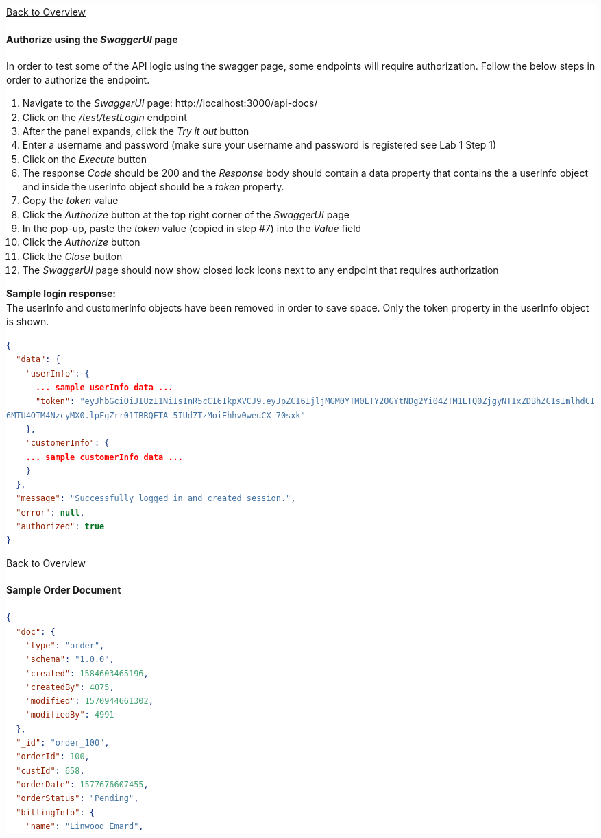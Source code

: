 [Back to Overview](#lab-overview)<br> 

#### Authorize using the *SwaggerUI* page

In order to test some of the API logic using the swagger page, some endpoints will require authorization.  Follow the below steps in order to authorize the endpoint.

1. Navigate to the *SwaggerUI* page:  http://localhost:3000/api-docs/
2. Click on the */test/testLogin* endpoint
3. After the panel expands, click the *Try it out* button
4. Enter a username and password (make sure your username and password is registered see Lab 1 Step 1)
5. Click on the *Execute* button
6. The response *Code* should be 200 and the *Response* body should contain a data property that contains the a userInfo object and inside the userInfo object should be a *token* property.
7. Copy the *token* value 
8. Click the *Authorize* button at the top right corner of the *SwaggerUI* page
9. In the pop-up, paste the *token* value (copied in step #7) into the *Value* field
10. Click the *Authorize* button
11. Click the *Close* button
12. The *SwaggerUI* page should now show closed lock icons next to any endpoint that requires authorization

**Sample login response:**<br>
The userInfo and customerInfo objects have been removed in order to save space.  Only the token property in the userInfo object is shown.

```json
{
  "data": {
    "userInfo": {
      ... sample userInfo data ...
      "token": "eyJhbGciOiJIUzI1NiIsInR5cCI6IkpXVCJ9.eyJpZCI6IjljMGM0YTM0LTY2OGYtNDg2Yi04ZTM1LTQ0ZjgyNTIxZDBhZCIsImlhdCI6MTU4OTM4NzcyMX0.lpFgZrr01TBRQFTA_5IUd7TzMoiEhhv0weuCX-70sxk"
    },
    "customerInfo": {
    ... sample customerInfo data ...
    }
  },
  "message": "Successfully logged in and created session.",
  "error": null,
  "authorized": true
}

```

[Back to Overview](#lab-overview)<br> 

#### Sample Order Document

```json
{
  "doc": {
    "type": "order",
    "schema": "1.0.0",
    "created": 1584603465196,
    "createdBy": 4075,
    "modified": 1570944661302,
    "modifiedBy": 4991
  },
  "_id": "order_100",
  "orderId": 100,
  "custId": 658,
  "orderDate": 1577676607455,
  "orderStatus": "Pending",
  "billingInfo": {
    "name": "Linwood Emard",
```